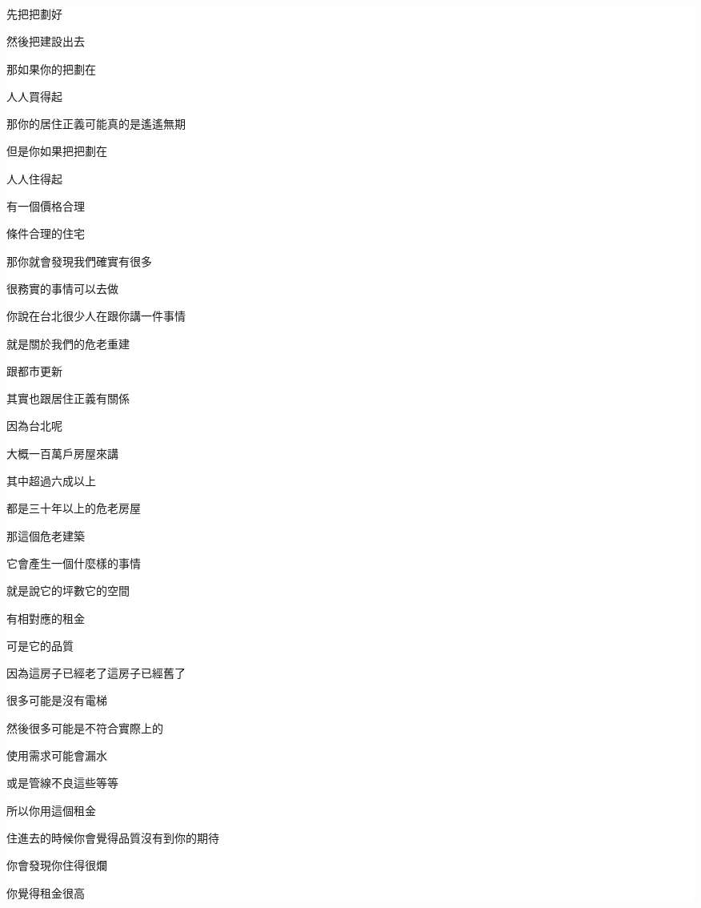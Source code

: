 先把把劃好

然後把建設出去

那如果你的把劃在

人人買得起

那你的居住正義可能真的是遙遙無期

但是你如果把把劃在

人人住得起

有一個價格合理

條件合理的住宅

那你就會發現我們確實有很多

很務實的事情可以去做

你說在台北很少人在跟你講一件事情

就是關於我們的危老重建

跟都市更新

其實也跟居住正義有關係

因為台北呢

大概一百萬戶房屋來講

其中超過六成以上

都是三十年以上的危老房屋

那這個危老建築

它會產生一個什麼樣的事情

就是說它的坪數它的空間

有相對應的租金

可是它的品質

因為這房子已經老了這房子已經舊了

很多可能是沒有電梯

然後很多可能是不符合實際上的

使用需求可能會漏水

或是管線不良這些等等

所以你用這個租金

住進去的時候你會覺得品質沒有到你的期待

你會發現你住得很爛

你覺得租金很高
